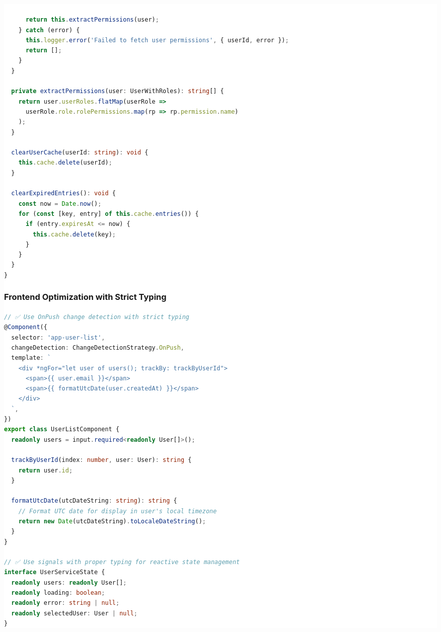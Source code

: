 ```typescript

      return this.extractPermissions(user);
    } catch (error) {
      this.logger.error('Failed to fetch user permissions', { userId, error });
      return [];
    }
  }

  private extractPermissions(user: UserWithRoles): string[] {
    return user.userRoles.flatMap(userRole =>
      userRole.role.rolePermissions.map(rp => rp.permission.name)
    );
  }

  clearUserCache(userId: string): void {
    this.cache.delete(userId);
  }

  clearExpiredEntries(): void {
    const now = Date.now();
    for (const [key, entry] of this.cache.entries()) {
      if (entry.expiresAt <= now) {
        this.cache.delete(key);
      }
    }
  }
}
```

### Frontend Optimization with Strict Typing

```typescript
// ✅ Use OnPush change detection with strict typing
@Component({
  selector: 'app-user-list',
  changeDetection: ChangeDetectionStrategy.OnPush,
  template: `
    <div *ngFor="let user of users(); trackBy: trackByUserId">
      <span>{{ user.email }}</span>
      <span>{{ formatUtcDate(user.createdAt) }}</span>
    </div>
  `,
})
export class UserListComponent {
  readonly users = input.required<readonly User[]>();

  trackByUserId(index: number, user: User): string {
    return user.id;
  }

  formatUtcDate(utcDateString: string): string {
    // Format UTC date for display in user's local timezone
    return new Date(utcDateString).toLocaleDateString();
  }
}

// ✅ Use signals with proper typing for reactive state management
interface UserServiceState {
  readonly users: readonly User[];
  readonly loading: boolean;
  readonly error: string | null;
  readonly selectedUser: User | null;
}
```